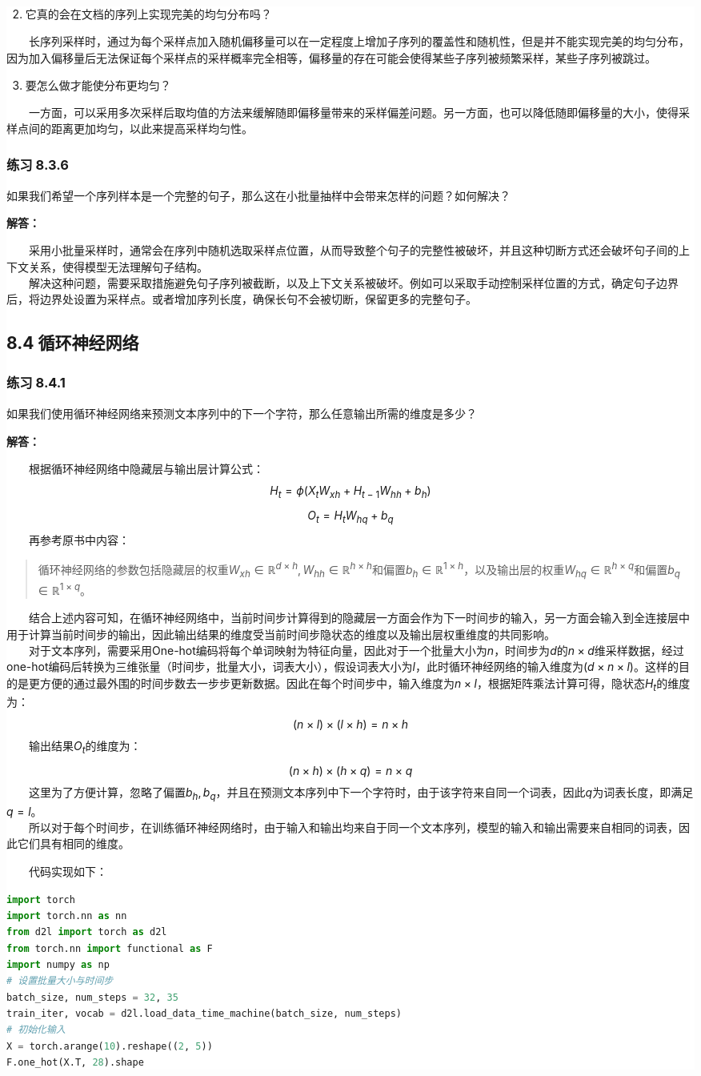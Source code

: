 
2. 它真的会在文档的序列上实现完美的均匀分布吗？

&emsp;&emsp;长序列采样时，通过为每个采样点加入随机偏移量可以在一定程度上增加子序列的覆盖性和随机性，但是并不能实现完美的均匀分布，因为加入偏移量后无法保证每个采样点的采样概率完全相等，偏移量的存在可能会使得某些子序列被频繁采样，某些子序列被跳过。

3. 要怎么做才能使分布更均匀？

&emsp;&emsp;一方面，可以采用多次采样后取均值的方法来缓解随即偏移量带来的采样偏差问题。另一方面，也可以降低随即偏移量的大小，使得采样点间的距离更加均匀，以此来提高采样均匀性。

### 练习 8.3.6

如果我们希望一个序列样本是一个完整的句子，那么这在小批量抽样中会带来怎样的问题？如何解决？

**解答：**

&emsp;&emsp;采用小批量采样时，通常会在序列中随机选取采样点位置，从而导致整个句子的完整性被破坏，并且这种切断方式还会破坏句子间的上下文关系，使得模型无法理解句子结构。  
&emsp;&emsp;解决这种问题，需要采取措施避免句子序列被截断，以及上下文关系被破坏。例如可以采取手动控制采样位置的方式，确定句子边界后，将边界处设置为采样点。或者增加序列长度，确保长句不会被切断，保留更多的完整句子。

## 8.4 循环神经网络 

### 练习 8.4.1

如果我们使用循环神经网络来预测文本序列中的下一个字符，那么任意输出所需的维度是多少？

**解答：**

&emsp;&emsp;根据循环神经网络中隐藏层与输出层计算公式：
$$H_t = \phi(X_tW_{xh}+H_{t-1}W_{hh}+b_h)$$
$$O_t = H_tW_{hq}+b_q$$
&emsp;&emsp;再参考原书中内容：
> 循环神经网络的参数包括隐藏层的权重$W_{xh} \in \mathbb{R}^{d \times h},W_{hh} \in \mathbb{R}^{h \times h}$和偏置$b_h \in \mathbb{R}^{1 \times h}$，以及输出层的权重$W_{hq} \in \mathbb{R}^{h \times q}$和偏置$b_q \in \mathbb{R}^{1 \times q}$。

&emsp;&emsp;结合上述内容可知，在循环神经网络中，当前时间步计算得到的隐藏层一方面会作为下一时间步的输入，另一方面会输入到全连接层中用于计算当前时间步的输出，因此输出结果的维度受当前时间步隐状态的维度以及输出层权重维度的共同影响。  
&emsp;&emsp;对于文本序列，需要采用One-hot编码将每个单词映射为特征向量，因此对于一个批量大小为$n$，时间步为$d$的$n \times d$维采样数据，经过one-hot编码后转换为三维张量（时间步，批量大小，词表大小），假设词表大小为$l$，此时循环神经网络的输入维度为$(d \times n \times l)$。这样的目的是更方便的通过最外围的时间步数去一步步更新数据。因此在每个时间步中，输入维度为$n \times l$，根据矩阵乘法计算可得，隐状态$H_t$的维度为：
$$(n \times l) \times (l \times h) = n \times h$$
&emsp;&emsp;输出结果$O_t$的维度为：
$$(n \times h) \times (h \times q) = n \times q$$
&emsp;&emsp;这里为了方便计算，忽略了偏置$b_h,b_q$，并且在预测文本序列中下一个字符时，由于该字符来自同一个词表，因此$q$为词表长度，即满足$q = l$。  
&emsp;&emsp;所以对于每个时间步，在训练循环神经网络时，由于输入和输出均来自于同一个文本序列，模型的输入和输出需要来自相同的词表，因此它们具有相同的维度。

&emsp;&emsp;代码实现如下：


```python
import torch
import torch.nn as nn
from d2l import torch as d2l
from torch.nn import functional as F
import numpy as np
# 设置批量大小与时间步
batch_size, num_steps = 32, 35
train_iter, vocab = d2l.load_data_time_machine(batch_size, num_steps)
# 初始化输入
X = torch.arange(10).reshape((2, 5))
F.one_hot(X.T, 28).shape
```
